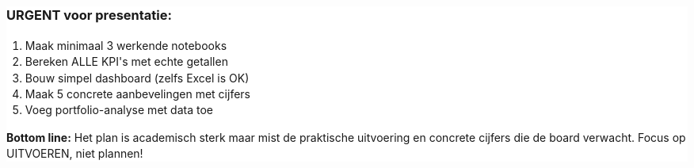 ### URGENT voor presentatie:
1. Maak minimaal 3 werkende notebooks
2. Bereken ALLE KPI's met echte getallen
3. Bouw simpel dashboard (zelfs Excel is OK)
4. Maak 5 concrete aanbevelingen met cijfers
5. Voeg portfolio-analyse met data toe

**Bottom line:** Het plan is academisch sterk maar mist de praktische uitvoering en concrete cijfers die de board verwacht. Focus op UITVOEREN, niet plannen!